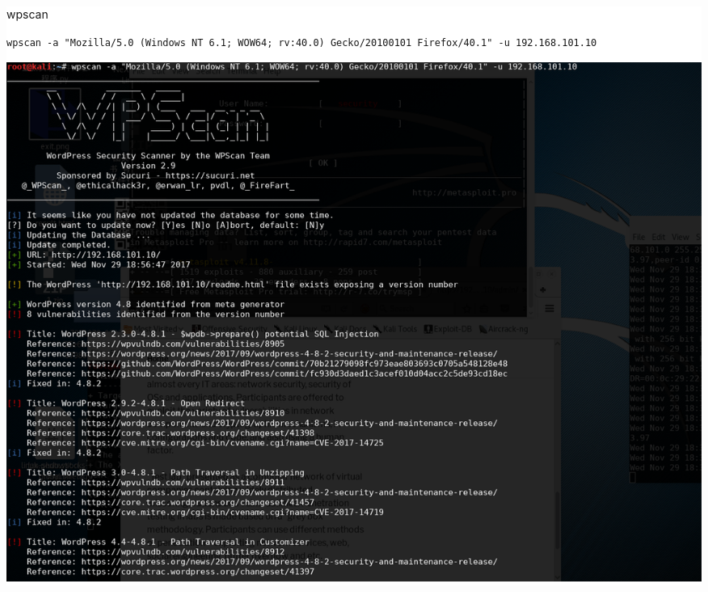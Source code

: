 wpscan 

```
wpscan -a "Mozilla/5.0 (Windows NT 6.1; WOW64; rv:40.0) Gecko/20100101 Firefox/40.1" -u 192.168.101.10
```

![Alt text](./1512000128660.png)